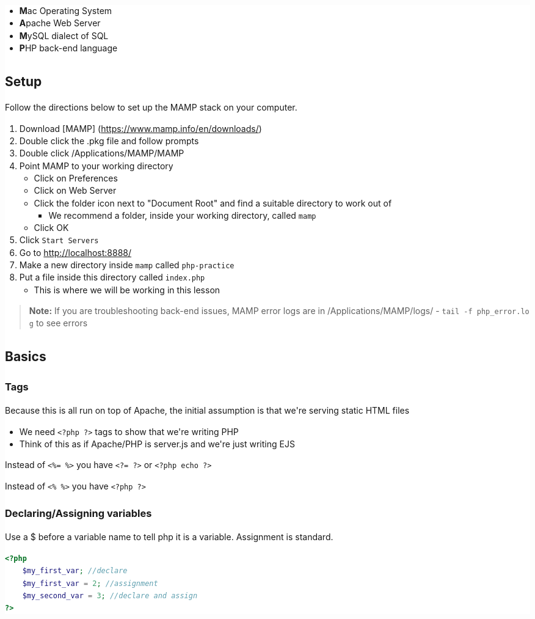 - **M**ac Operating System
- **A**pache Web Server
- **M**ySQL dialect of SQL
- **P**HP back-end language





## Setup



Follow the directions below to set up the MAMP stack on your computer.

1. Download [MAMP] (https://www.mamp.info/en/downloads/)
1. Double click the .pkg file and follow prompts
1. Double click /Applications/MAMP/MAMP
1. Point MAMP to your working directory
	- Click on Preferences
	- Click on Web Server
	- Click the folder icon next to "Document Root" and find a suitable directory to work out of
		- We recommend a folder, inside your working directory, called `mamp`
	- Click OK
1. Click `Start Servers`
1. Go to <http://localhost:8888/>
1. Make a new directory inside `mamp` called `php-practice`
1. Put a file inside this directory called `index.php`
	- This is where we will be working in this lesson

>**Note:** If you are troubleshooting back-end issues, MAMP error logs are in /Applications/MAMP/logs/
	- `tail -f php_error.log` to see errors



## Basics

### Tags

Because this is all run on top of Apache, the initial assumption is that we're serving static HTML files
- We need `<?php ?>` tags to show that we're writing PHP
- Think of this as if Apache/PHP is server.js and we're just writing EJS

Instead of `<%= %>` you have `<?= ?>` or `<?php echo ?>`

Instead of `<% %>` you have `<?php ?>`



### Declaring/Assigning variables

Use a $ before a variable name to tell php it is a variable.  Assignment is standard.

```php
<?php
	$my_first_var; //declare
	$my_first_var = 2; //assignment
	$my_second_var = 3; //declare and assign
?>
```
